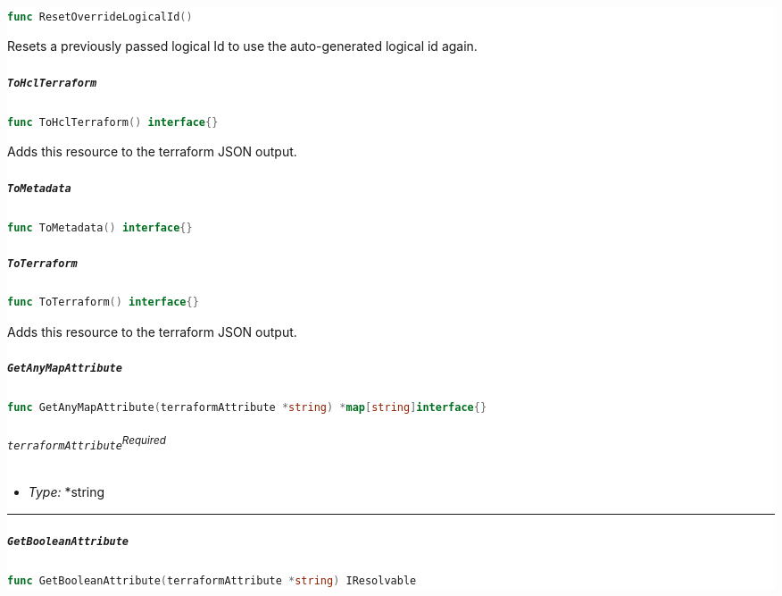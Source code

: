 ```go
func ResetOverrideLogicalId()
```

Resets a previously passed logical Id to use the auto-generated logical id again.

##### `ToHclTerraform` <a name="ToHclTerraform" id="@cdktf/provider-mongodbatlas.dataMongodbatlasNetworkContainer.DataMongodbatlasNetworkContainer.toHclTerraform"></a>

```go
func ToHclTerraform() interface{}
```

Adds this resource to the terraform JSON output.

##### `ToMetadata` <a name="ToMetadata" id="@cdktf/provider-mongodbatlas.dataMongodbatlasNetworkContainer.DataMongodbatlasNetworkContainer.toMetadata"></a>

```go
func ToMetadata() interface{}
```

##### `ToTerraform` <a name="ToTerraform" id="@cdktf/provider-mongodbatlas.dataMongodbatlasNetworkContainer.DataMongodbatlasNetworkContainer.toTerraform"></a>

```go
func ToTerraform() interface{}
```

Adds this resource to the terraform JSON output.

##### `GetAnyMapAttribute` <a name="GetAnyMapAttribute" id="@cdktf/provider-mongodbatlas.dataMongodbatlasNetworkContainer.DataMongodbatlasNetworkContainer.getAnyMapAttribute"></a>

```go
func GetAnyMapAttribute(terraformAttribute *string) *map[string]interface{}
```

###### `terraformAttribute`<sup>Required</sup> <a name="terraformAttribute" id="@cdktf/provider-mongodbatlas.dataMongodbatlasNetworkContainer.DataMongodbatlasNetworkContainer.getAnyMapAttribute.parameter.terraformAttribute"></a>

- *Type:* *string

---

##### `GetBooleanAttribute` <a name="GetBooleanAttribute" id="@cdktf/provider-mongodbatlas.dataMongodbatlasNetworkContainer.DataMongodbatlasNetworkContainer.getBooleanAttribute"></a>

```go
func GetBooleanAttribute(terraformAttribute *string) IResolvable
```
